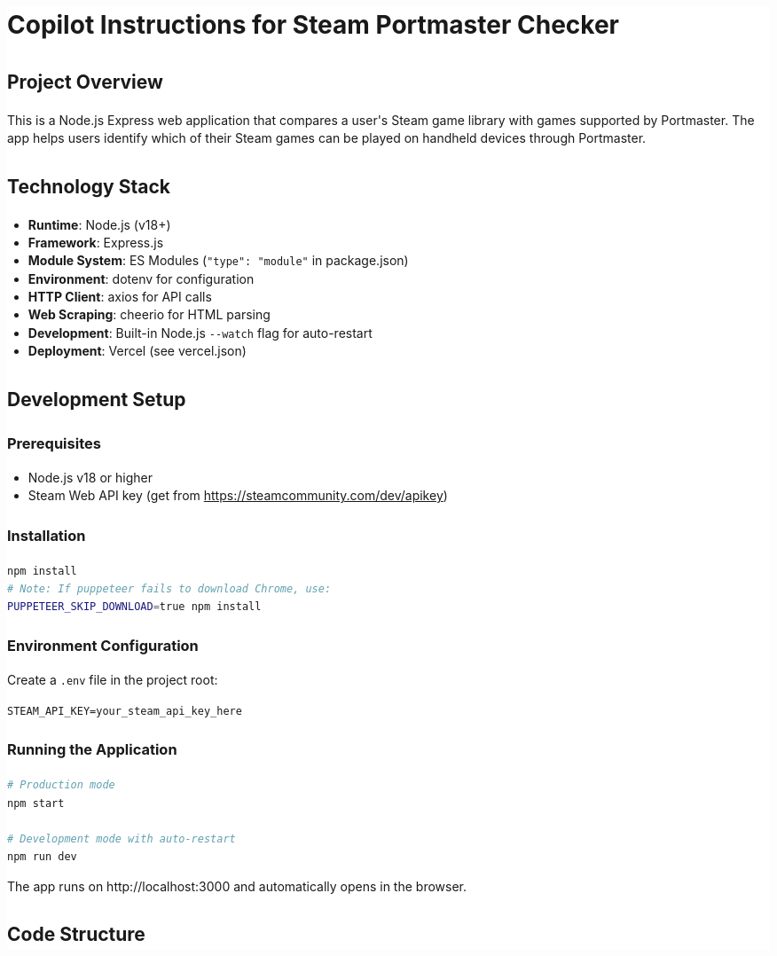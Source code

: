 # Copilot Instructions for Steam Portmaster Checker

## Project Overview

This is a Node.js Express web application that compares a user's Steam game library with games supported by Portmaster. The app helps users identify which of their Steam games can be played on handheld devices through Portmaster.

## Technology Stack

- **Runtime**: Node.js (v18+)
- **Framework**: Express.js
- **Module System**: ES Modules (`"type": "module"` in package.json)
- **Environment**: dotenv for configuration
- **HTTP Client**: axios for API calls
- **Web Scraping**: cheerio for HTML parsing
- **Development**: Built-in Node.js `--watch` flag for auto-restart
- **Deployment**: Vercel (see vercel.json)

## Development Setup

### Prerequisites
- Node.js v18 or higher
- Steam Web API key (get from https://steamcommunity.com/dev/apikey)

### Installation
```bash
npm install
# Note: If puppeteer fails to download Chrome, use:
PUPPETEER_SKIP_DOWNLOAD=true npm install
```

### Environment Configuration
Create a `.env` file in the project root:
```
STEAM_API_KEY=your_steam_api_key_here
```

### Running the Application
```bash
# Production mode
npm start

# Development mode with auto-restart
npm run dev
```

The app runs on http://localhost:3000 and automatically opens in the browser.

## Code Structure
